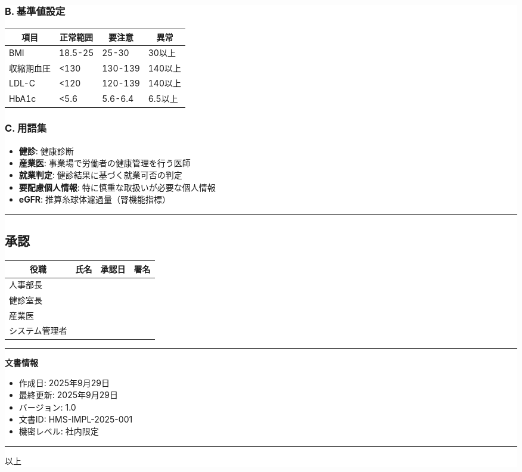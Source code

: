 ### B. 基準値設定

| 項目 | 正常範囲 | 要注意 | 異常 |
|------|----------|--------|------|
| BMI | 18.5-25 | 25-30 | 30以上 |
| 収縮期血圧 | <130 | 130-139 | 140以上 |
| LDL-C | <120 | 120-139 | 140以上 |
| HbA1c | <5.6 | 5.6-6.4 | 6.5以上 |

### C. 用語集

- **健診**: 健康診断
- **産業医**: 事業場で労働者の健康管理を行う医師
- **就業判定**: 健診結果に基づく就業可否の判定
- **要配慮個人情報**: 特に慎重な取扱いが必要な個人情報
- **eGFR**: 推算糸球体濾過量（腎機能指標）

---

## 承認

| 役職 | 氏名 | 承認日 | 署名 |
|------|------|--------|------|
| 人事部長 | | | |
| 健診室長 | | | |
| 産業医 | | | |
| システム管理者 | | | |

---

**文書情報**
- 作成日: 2025年9月29日
- 最終更新: 2025年9月29日
- バージョン: 1.0
- 文書ID: HMS-IMPL-2025-001
- 機密レベル: 社内限定

---

以上